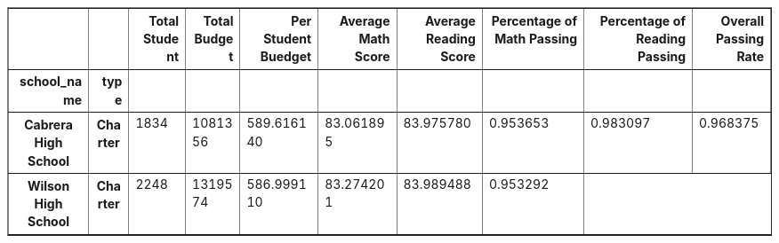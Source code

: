 


<div>
<style scoped>
    .dataframe tbody tr th:only-of-type {
        vertical-align: middle;
    }

    .dataframe tbody tr th {
        vertical-align: top;
    }

    .dataframe thead th {
        text-align: right;
    }
</style>
<table border="1" class="dataframe">
  <thead>
    <tr style="text-align: right;">
      <th></th>
      <th></th>
      <th>Total Student</th>
      <th>Total Budget</th>
      <th>Per Student Buedget</th>
      <th>Average Math Score</th>
      <th>Average Reading Score</th>
      <th>Percentage of Math Passing</th>
      <th>Percentage of Reading Passing</th>
      <th>Overall Passing Rate</th>
    </tr>
    <tr>
      <th>school_name</th>
      <th>type</th>
      <th></th>
      <th></th>
      <th></th>
      <th></th>
      <th></th>
      <th></th>
      <th></th>
      <th></th>
    </tr>
  </thead>
  <tbody>
    <tr>
      <th>Cabrera High School</th>
      <th>Charter</th>
      <td>1834</td>
      <td>1081356</td>
      <td>589.616140</td>
      <td>83.061895</td>
      <td>83.975780</td>
      <td>0.953653</td>
      <td>0.983097</td>
      <td>0.968375</td>
    </tr>
    <tr>
      <th>Wilson High School</th>
      <th>Charter</th>
      <td>2248</td>
      <td>1319574</td>
      <td>586.999110</td>
      <td>83.274201</td>
      <td>83.989488</td>
      <td>0.953292</td>